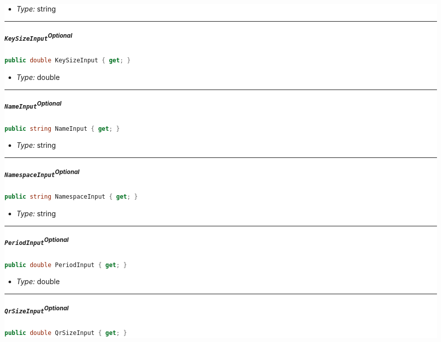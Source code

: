 - *Type:* string

---

##### `KeySizeInput`<sup>Optional</sup> <a name="KeySizeInput" id="@cdktf/provider-vault.mfaTotp.MfaTotp.property.keySizeInput"></a>

```csharp
public double KeySizeInput { get; }
```

- *Type:* double

---

##### `NameInput`<sup>Optional</sup> <a name="NameInput" id="@cdktf/provider-vault.mfaTotp.MfaTotp.property.nameInput"></a>

```csharp
public string NameInput { get; }
```

- *Type:* string

---

##### `NamespaceInput`<sup>Optional</sup> <a name="NamespaceInput" id="@cdktf/provider-vault.mfaTotp.MfaTotp.property.namespaceInput"></a>

```csharp
public string NamespaceInput { get; }
```

- *Type:* string

---

##### `PeriodInput`<sup>Optional</sup> <a name="PeriodInput" id="@cdktf/provider-vault.mfaTotp.MfaTotp.property.periodInput"></a>

```csharp
public double PeriodInput { get; }
```

- *Type:* double

---

##### `QrSizeInput`<sup>Optional</sup> <a name="QrSizeInput" id="@cdktf/provider-vault.mfaTotp.MfaTotp.property.qrSizeInput"></a>

```csharp
public double QrSizeInput { get; }
```
